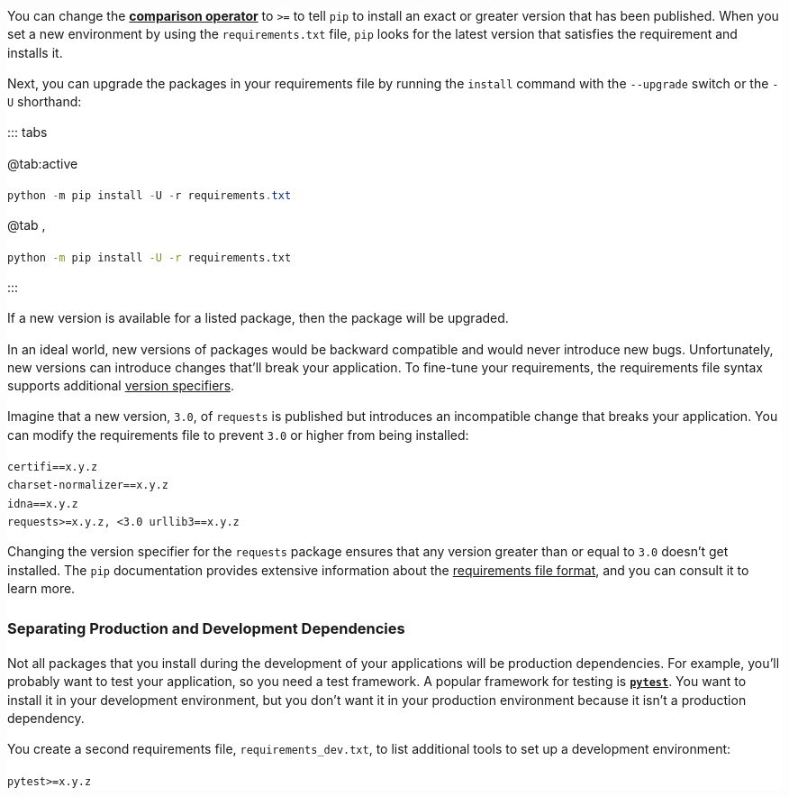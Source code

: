 You can change the [**comparison operator**](/realpython.com/python-operators-expressions.md#comparison-operators) to `>=` to tell `pip` to install an exact or greater version that has been published. When you set a new environment by using the `requirements.txt` file, `pip` looks for the latest version that satisfies the requirement and installs it.

Next, you can upgrade the packages in your requirements file by running the `install` command with the `--upgrade` switch or the `-U` shorthand:

::: tabs

@tab:active <VPIcon icon="iconfont icon-powershell"/>

```powershell
python -m pip install -U -r requirements.txt
```

@tab <VPIcon icon="fa-brands fa-linux"/>,<VPIcon icon="iconfont icon-macos"/>

```sh
python -m pip install -U -r requirements.txt
```

:::

If a new version is available for a listed package, then the package will be upgraded.

In an ideal world, new versions of packages would be backward compatible and would never introduce new bugs. Unfortunately, new versions can introduce changes that’ll break your application. To fine-tune your requirements, the requirements file syntax supports additional [<VPIcon icon="fa-brands fa-python"/>version specifiers](https://python.org/dev/peps/pep-0440/#version-specifiers).

Imagine that a new version, `3.0`, of `requests` is published but introduces an incompatible change that breaks your application. You can modify the requirements file to prevent `3.0` or higher from being installed:

```plaintext title="requirements.txt"
certifi==x.y.z
charset-normalizer==x.y.z
idna==x.y.z
requests>=x.y.z, <3.0 urllib3==x.y.z
```

Changing the version specifier for the `requests` package ensures that any version greater than or equal to `3.0` doesn’t get installed. The `pip` documentation provides extensive information about the [<VPIcon icon="fas fa-globe"/>requirements file format](https://pip.pypa.io/en/stable/reference/requirements-file-format/), and you can consult it to learn more.

### Separating Production and Development Dependencies

Not all packages that you install during the development of your applications will be production dependencies. For example, you’ll probably want to test your application, so you need a test framework. A popular framework for testing is [**`pytest`**](/realpython.com/pytest-python-testing.md). You want to install it in your development environment, but you don’t want it in your production environment because it isn’t a production dependency.

You create a second requirements file, <VPIcon icon="fas fa-file-lines"/>`requirements_dev.txt`, to list additional tools to set up a development environment:

```plaintext title="requirements_dev.txt"
pytest>=x.y.z
```
